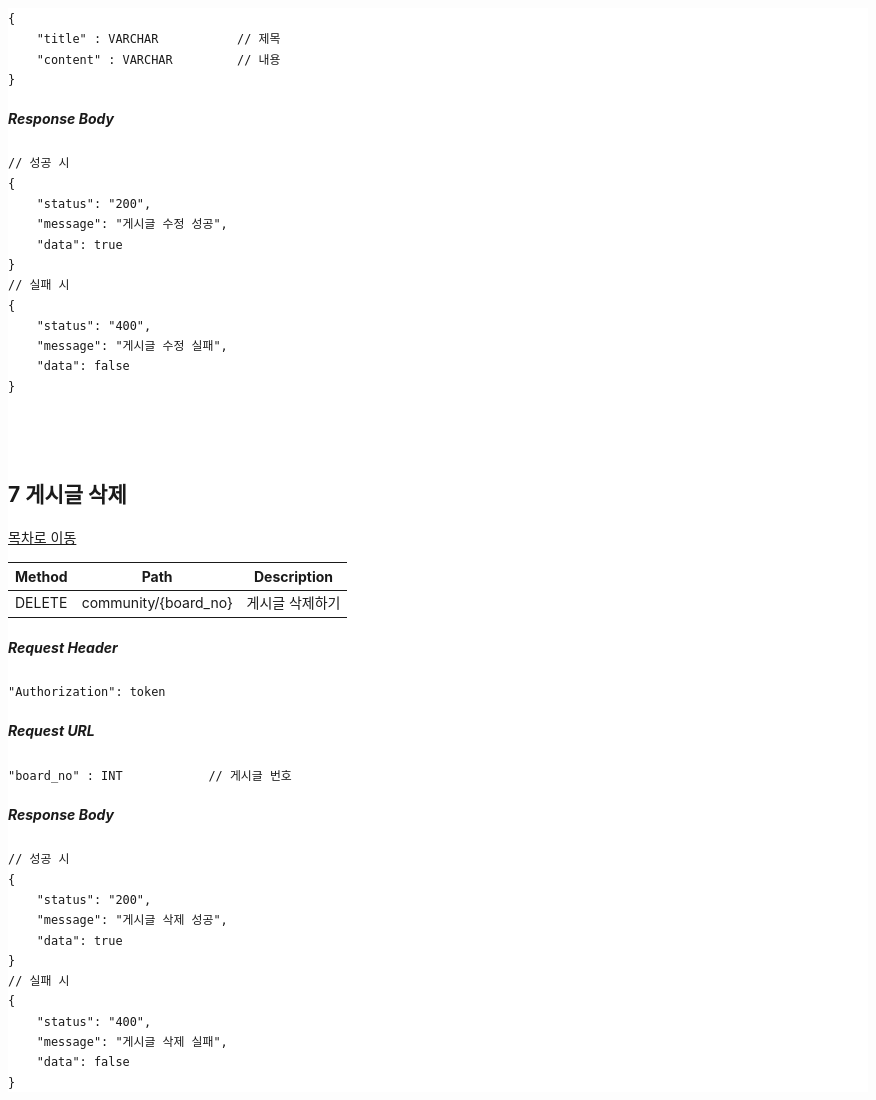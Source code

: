 ````
{
	"title" : VARCHAR			// 제목
	"content" : VARCHAR			// 내용
}
````

##### Response Body

```
// 성공 시
{
    "status": "200",
    "message": "게시글 수정 성공",
    "data": true
}
// 실패 시
{
    "status": "400",
    "message": "게시글 수정 실패",
    "data": false
}
```

<br/>

<br/>

## 7 게시글 삭제

[목차로 이동](#목차)

| Method | Path                 | Description     |
| ------ | -------------------- | --------------- |
| DELETE | community/{board_no} | 게시글 삭제하기 |

##### Request Header

````
"Authorization": token
````

##### Request URL

```
"board_no" : INT			// 게시글 번호
```

##### Response Body

```
// 성공 시
{
    "status": "200",
    "message": "게시글 삭제 성공",
    "data": true
}
// 실패 시
{
    "status": "400",
    "message": "게시글 삭제 실패",
    "data": false
}
```
